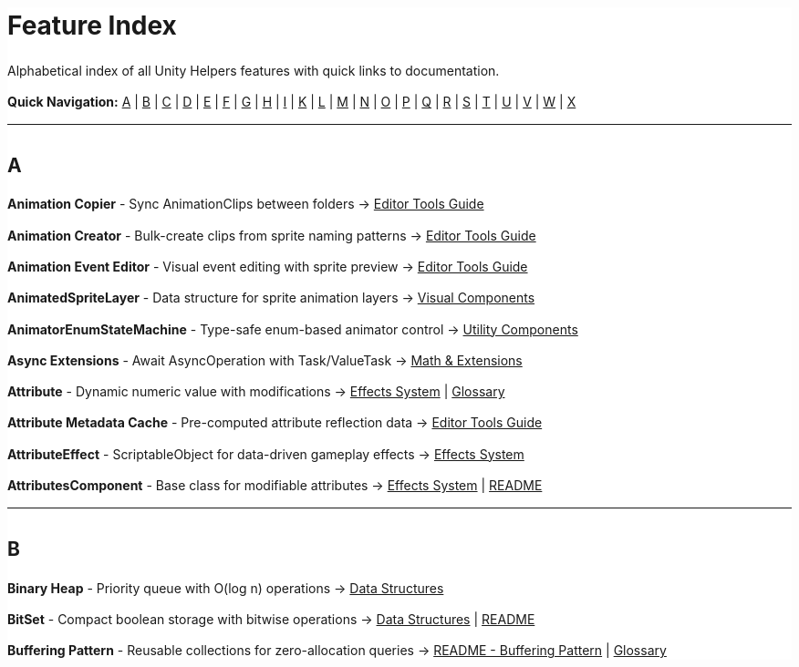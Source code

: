 # Feature Index

Alphabetical index of all Unity Helpers features with quick links to documentation.

**Quick Navigation:** [A](#a) | [B](#b) | [C](#c) | [D](#d) | [E](#e) | [F](#f) | [G](#g) | [H](#h) | [I](#i) | [K](#k) | [L](#l) | [M](#m) | [N](#n) | [O](#o) | [P](#p) | [Q](#q) | [R](#r) | [S](#s) | [T](#t) | [U](#u) | [V](#v) | [W](#w) | [X](#x)

---

## A

**Animation Copier** - Sync AnimationClips between folders
→ [Editor Tools Guide](EDITOR_TOOLS_GUIDE.md#animation-copier)

**Animation Creator** - Bulk-create clips from sprite naming patterns
→ [Editor Tools Guide](EDITOR_TOOLS_GUIDE.md#animation-creator)

**Animation Event Editor** - Visual event editing with sprite preview
→ [Editor Tools Guide](EDITOR_TOOLS_GUIDE.md#animation-event-editor)

**AnimatedSpriteLayer** - Data structure for sprite animation layers
→ [Visual Components](VISUAL_COMPONENTS.md#animatedspritelayer)

**AnimatorEnumStateMachine** - Type-safe enum-based animator control
→ [Utility Components](UTILITY_COMPONENTS.md#animatorenumstatemachine)

**Async Extensions** - Await AsyncOperation with Task/ValueTask
→ [Math & Extensions](MATH_AND_EXTENSIONS.md#async-coroutine-interop)

**Attribute** - Dynamic numeric value with modifications
→ [Effects System](EFFECTS_SYSTEM.md) | [Glossary](GLOSSARY.md#attribute)

**Attribute Metadata Cache** - Pre-computed attribute reflection data
→ [Editor Tools Guide](EDITOR_TOOLS_GUIDE.md#attribute-metadata-cache-generator)

**AttributeEffect** - ScriptableObject for data-driven gameplay effects
→ [Effects System](EFFECTS_SYSTEM.md)

**AttributesComponent** - Base class for modifiable attributes
→ [Effects System](EFFECTS_SYSTEM.md) | [README](../README.md#effects-attributes-and-tags)

---

## B

**Binary Heap** - Priority queue with O(log n) operations
→ [Data Structures](DATA_STRUCTURES.md#binary-heap-priority-queue)

**BitSet** - Compact boolean storage with bitwise operations
→ [Data Structures](DATA_STRUCTURES.md#bitset) | [README](../README.md#data-structures)

**Buffering Pattern** - Reusable collections for zero-allocation queries
→ [README - Buffering Pattern](../README.md#buffering-pattern) | [Glossary](GLOSSARY.md#buffering-pattern)
